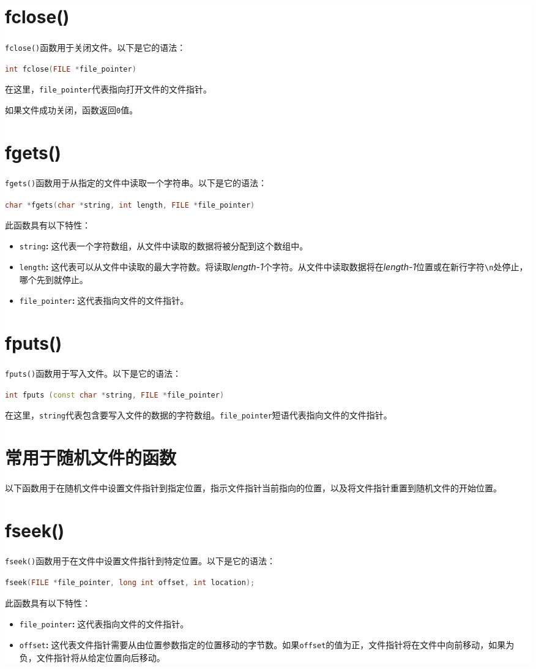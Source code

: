 # fclose()

`fclose()`函数用于关闭文件。以下是它的语法：

```cpp
int fclose(FILE *file_pointer)
```

在这里，`file_pointer`代表指向打开文件的文件指针。

如果文件成功关闭，函数返回`0`值。

# fgets()

`fgets()`函数用于从指定的文件中读取一个字符串。以下是它的语法：

```cpp
char *fgets(char *string, int length, FILE *file_pointer)
```

此函数具有以下特性：

+   `string`**:** 这代表一个字符数组，从文件中读取的数据将被分配到这个数组中。

+   `length`**:** 这代表可以从文件中读取的最大字符数。将读取*length-1*个字符。从文件中读取数据将在*length-1*位置或在新行字符`\n`处停止，哪个先到就停止。

+   `file_pointer`**:** 这代表指向文件的文件指针。

# fputs()

`fputs()`函数用于写入文件。以下是它的语法：

```cpp
int fputs (const char *string, FILE *file_pointer)
```

在这里，`string`代表包含要写入文件的数据的字符数组。`file_pointer`短语代表指向文件的文件指针。

# 常用于随机文件的函数

以下函数用于在随机文件中设置文件指针到指定位置，指示文件指针当前指向的位置，以及将文件指针重置到随机文件的开始位置。

# fseek()

`fseek()`函数用于在文件中设置文件指针到特定位置。以下是它的语法：

```cpp
fseek(FILE *file_pointer, long int offset, int location);
```

此函数具有以下特性：

+   `file_pointer`**:** 这代表指向文件的文件指针。

+   `offset`**:** 这代表文件指针需要从由位置参数指定的位置移动的字节数。如果`offset`的值为正，文件指针将在文件中向前移动，如果为负，文件指针将从给定位置向后移动。
